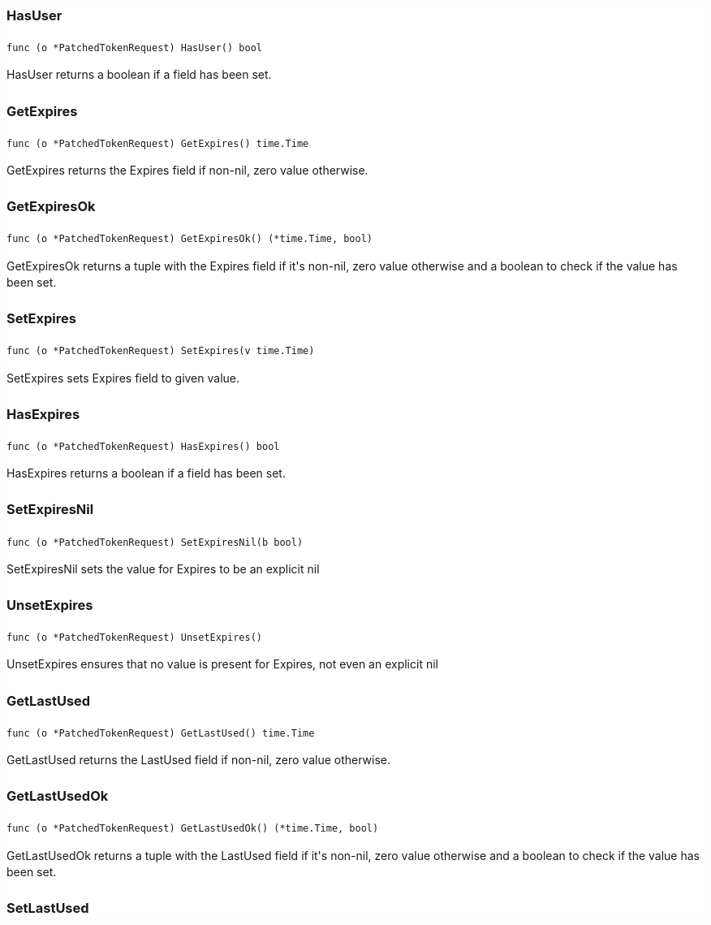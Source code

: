### HasUser

`func (o *PatchedTokenRequest) HasUser() bool`

HasUser returns a boolean if a field has been set.

### GetExpires

`func (o *PatchedTokenRequest) GetExpires() time.Time`

GetExpires returns the Expires field if non-nil, zero value otherwise.

### GetExpiresOk

`func (o *PatchedTokenRequest) GetExpiresOk() (*time.Time, bool)`

GetExpiresOk returns a tuple with the Expires field if it's non-nil, zero value otherwise
and a boolean to check if the value has been set.

### SetExpires

`func (o *PatchedTokenRequest) SetExpires(v time.Time)`

SetExpires sets Expires field to given value.

### HasExpires

`func (o *PatchedTokenRequest) HasExpires() bool`

HasExpires returns a boolean if a field has been set.

### SetExpiresNil

`func (o *PatchedTokenRequest) SetExpiresNil(b bool)`

 SetExpiresNil sets the value for Expires to be an explicit nil

### UnsetExpires
`func (o *PatchedTokenRequest) UnsetExpires()`

UnsetExpires ensures that no value is present for Expires, not even an explicit nil
### GetLastUsed

`func (o *PatchedTokenRequest) GetLastUsed() time.Time`

GetLastUsed returns the LastUsed field if non-nil, zero value otherwise.

### GetLastUsedOk

`func (o *PatchedTokenRequest) GetLastUsedOk() (*time.Time, bool)`

GetLastUsedOk returns a tuple with the LastUsed field if it's non-nil, zero value otherwise
and a boolean to check if the value has been set.

### SetLastUsed

